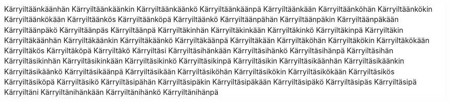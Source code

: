 Kärryiltäänkäänhän
Kärryiltäänkäänkin
Kärryiltäänkäänkö
Kärryiltäänkäänpä
Kärryiltäänkään
Kärryiltäänköhän
Kärryiltäänkökin
Kärryiltäänkökään
Kärryiltäänkös
Kärryiltäänköpä
Kärryiltäänkö
Kärryiltäänpähän
Kärryiltäänpäkin
Kärryiltäänpäkään
Kärryiltäänpäkö
Kärryiltäänpäs
Kärryiltäänpä
Kärryiltäkinhän
Kärryiltäkinkään
Kärryiltäkinkö
Kärryiltäkinpä
Kärryiltäkin
Kärryiltäkäänhän
Kärryiltäkäänkin
Kärryiltäkäänkö
Kärryiltäkäänpä
Kärryiltäkään
Kärryiltäköhän
Kärryiltäkökin
Kärryiltäkökään
Kärryiltäkös
Kärryiltäköpä
Kärryiltäkö
Kärryiltäsi
Kärryiltäsihänkään
Kärryiltäsihänkö
Kärryiltäsihänpä
Kärryiltäsihän
Kärryiltäsikinhän
Kärryiltäsikinkään
Kärryiltäsikinkö
Kärryiltäsikinpä
Kärryiltäsikin
Kärryiltäsikäänhän
Kärryiltäsikäänkin
Kärryiltäsikäänkö
Kärryiltäsikäänpä
Kärryiltäsikään
Kärryiltäsiköhän
Kärryiltäsikökin
Kärryiltäsikökään
Kärryiltäsikös
Kärryiltäsiköpä
Kärryiltäsikö
Kärryiltäsipähän
Kärryiltäsipäkin
Kärryiltäsipäkään
Kärryiltäsipäkö
Kärryiltäsipäs
Kärryiltäsipä
Kärryiltäni
Kärryiltänihänkään
Kärryiltänihänkö
Kärryiltänihänpä